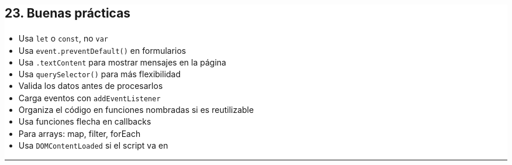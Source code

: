 
## 23. Buenas prácticas

- Usa `let` o `const`, no `var`
- Usa `event.preventDefault()` en formularios
- Usa `.textContent` para mostrar mensajes en la página
- Usa `querySelector()` para más flexibilidad
- Valida los datos antes de procesarlos
- Carga eventos con `addEventListener`
- Organiza el código en funciones nombradas si es reutilizable
- Usa funciones flecha en callbacks
- Para arrays: map, filter, forEach
- Usa `DOMContentLoaded` si el script va en <head>

---
